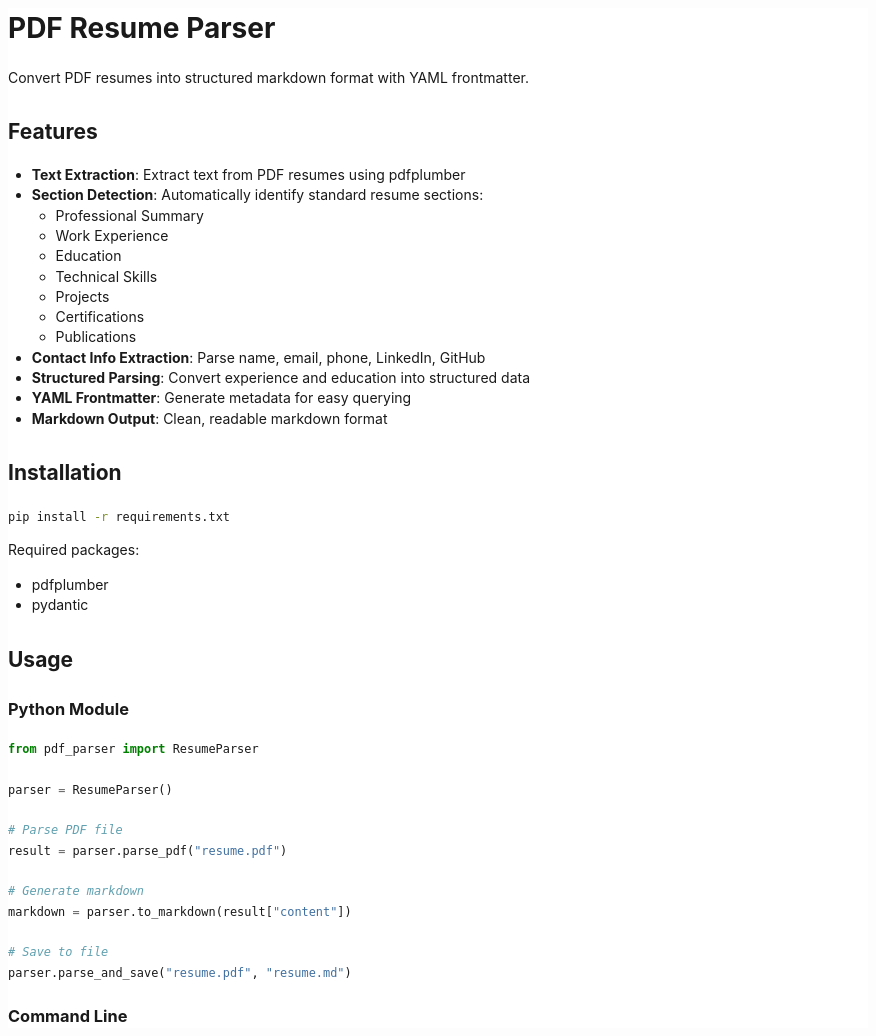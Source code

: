 # PDF Resume Parser

Convert PDF resumes into structured markdown format with YAML frontmatter.

## Features

- **Text Extraction**: Extract text from PDF resumes using pdfplumber
- **Section Detection**: Automatically identify standard resume sections:
  - Professional Summary
  - Work Experience
  - Education
  - Technical Skills
  - Projects
  - Certifications
  - Publications
- **Contact Info Extraction**: Parse name, email, phone, LinkedIn, GitHub
- **Structured Parsing**: Convert experience and education into structured data
- **YAML Frontmatter**: Generate metadata for easy querying
- **Markdown Output**: Clean, readable markdown format

## Installation

```bash
pip install -r requirements.txt
```

Required packages:

- pdfplumber
- pydantic

## Usage

### Python Module

```python
from pdf_parser import ResumeParser

parser = ResumeParser()

# Parse PDF file
result = parser.parse_pdf("resume.pdf")

# Generate markdown
markdown = parser.to_markdown(result["content"])

# Save to file
parser.parse_and_save("resume.pdf", "resume.md")
```

### Command Line

